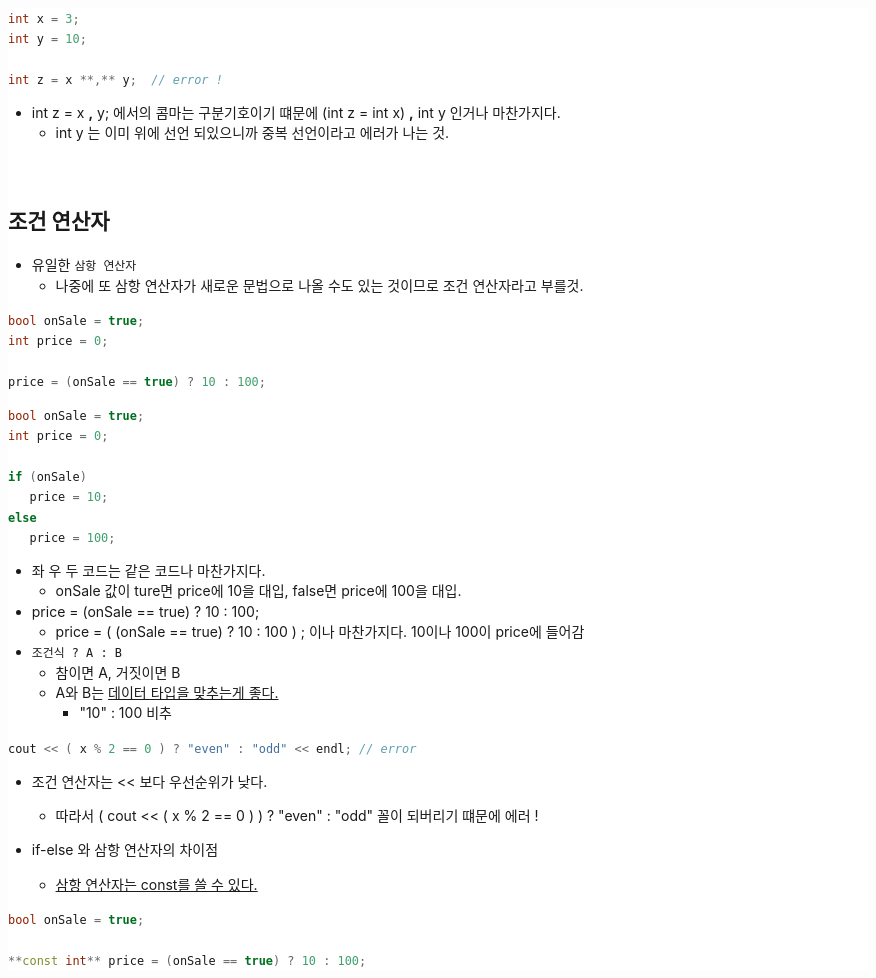```cpp
int x = 3;
int y = 10;

int z = x **,** y;  // error ! 
```

- int z = x **,** y; 에서의 콤마는 구분기호이기 떄문에 (int z = int x) **,** int y 인거나 마찬가지다.
    - int y 는 이미 위에 선언 되있으니까 중복 선언이라고 에러가 나는 것.

<br>

## 조건 연산자

- 유일한 `삼항 연산자`
    - 나중에 또 삼항 연산자가 새로운 문법으로 나올 수도 있는 것이므로 조건 연산자라고 부를것.

```cpp
bool onSale = true;
int price = 0;
    
price = (onSale == true) ? 10 : 100;
```

```cpp
bool onSale = true;
int price = 0;

if (onSale)
   price = 10;
else
   price = 100;
```

- 좌 우 두 코드는 같은 코드나 마찬가지다.
    - onSale 값이 ture면 price에 10을 대입, false면 price에 100을 대입.
- price = (onSale == true) ? 10 : 100;
    - price = ( (onSale == true) ? 10 : 100 ) ; 이나 마찬가지다. 10이나 100이 price에 들어감
- `조건식 ? A : B`
    - 참이면 A,  거짓이면 B
    - A와 B는 <u>데이터 타입을 맞추는게 좋다.</u>
        - "10" : 100 비추

```cpp
cout << ( x % 2 == 0 ) ? "even" : "odd" << endl; // error
```

- 조건 연산자는 << 보다 우선순위가 낮다.
    - 따라서  ( cout << ( x % 2 == 0 ) ) ? "even" : "odd" 꼴이 되버리기 떄문에 에러 !

- if-else 와 삼항 연산자의 차이점 
  - <u>삼항 연산자는 const를 쓸 수 있다.</u>

```cpp
bool onSale = true;
    
**const int** price = (onSale == true) ? 10 : 100;
```
